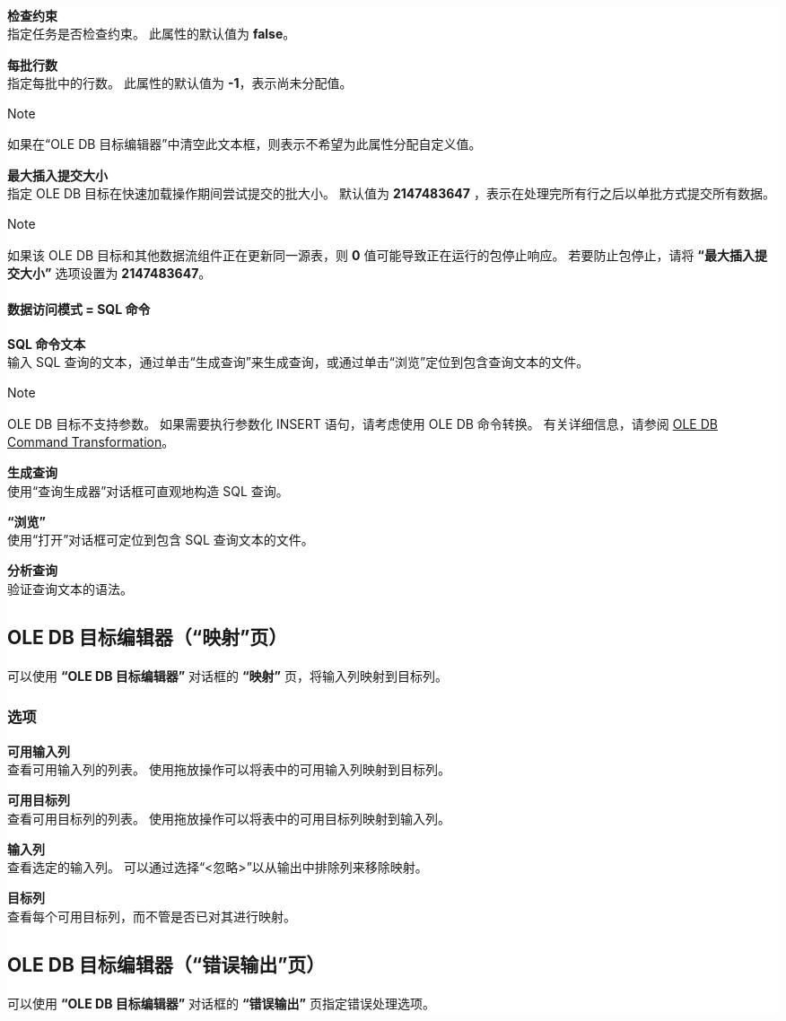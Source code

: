  **检查约束**  
 指定任务是否检查约束。 此属性的默认值为 **false**。  
  
 **每批行数**  
 指定每批中的行数。 此属性的默认值为 **-1**，表示尚未分配值。  
  
> [!NOTE]  
>  如果在“OLE DB 目标编辑器”中清空此文本框，则表示不希望为此属性分配自定义值。  
  
 **最大插入提交大小**  
 指定 OLE DB 目标在快速加载操作期间尝试提交的批大小。 默认值为 **2147483647** ，表示在处理完所有行之后以单批方式提交所有数据。  
  
> [!NOTE]  
>  如果该 OLE DB 目标和其他数据流组件正在更新同一源表，则 **0** 值可能导致正在运行的包停止响应。 若要防止包停止，请将 **“最大插入提交大小”** 选项设置为 **2147483647**。  
  
#### <a name="data-access-mode--sql-command"></a>数据访问模式 = SQL 命令  
 **SQL 命令文本**  
 输入 SQL 查询的文本，通过单击“生成查询”来生成查询，或通过单击“浏览”定位到包含查询文本的文件。  
  
> [!NOTE]  
>  OLE DB 目标不支持参数。 如果需要执行参数化 INSERT 语句，请考虑使用 OLE DB 命令转换。 有关详细信息，请参阅 [OLE DB Command Transformation](../../integration-services/data-flow/transformations/ole-db-command-transformation.md)。  
  
 **生成查询**  
 使用“查询生成器”对话框可直观地构造 SQL 查询。  
  
 **“浏览”**  
 使用“打开”对话框可定位到包含 SQL 查询文本的文件。  
  
 **分析查询**  
 验证查询文本的语法。  
  
## <a name="ole-db-destination-editor-mappings-page"></a>OLE DB 目标编辑器（“映射”页）
  可以使用 **“OLE DB 目标编辑器”** 对话框的 **“映射”** 页，将输入列映射到目标列。  
  
### <a name="options"></a>选项  
 **可用输入列**  
 查看可用输入列的列表。 使用拖放操作可以将表中的可用输入列映射到目标列。  
  
 **可用目标列**  
 查看可用目标列的列表。 使用拖放操作可以将表中的可用目标列映射到输入列。  
  
 **输入列**  
 查看选定的输入列。 可以通过选择“\<忽略>”以从输出中排除列来移除映射。  
  
 **目标列**  
 查看每个可用目标列，而不管是否已对其进行映射。  
  
## <a name="ole-db-destination-editor-error-output-page"></a>OLE DB 目标编辑器（“错误输出”页）
  可以使用 **“OLE DB 目标编辑器”** 对话框的 **“错误输出”** 页指定错误处理选项。  
  